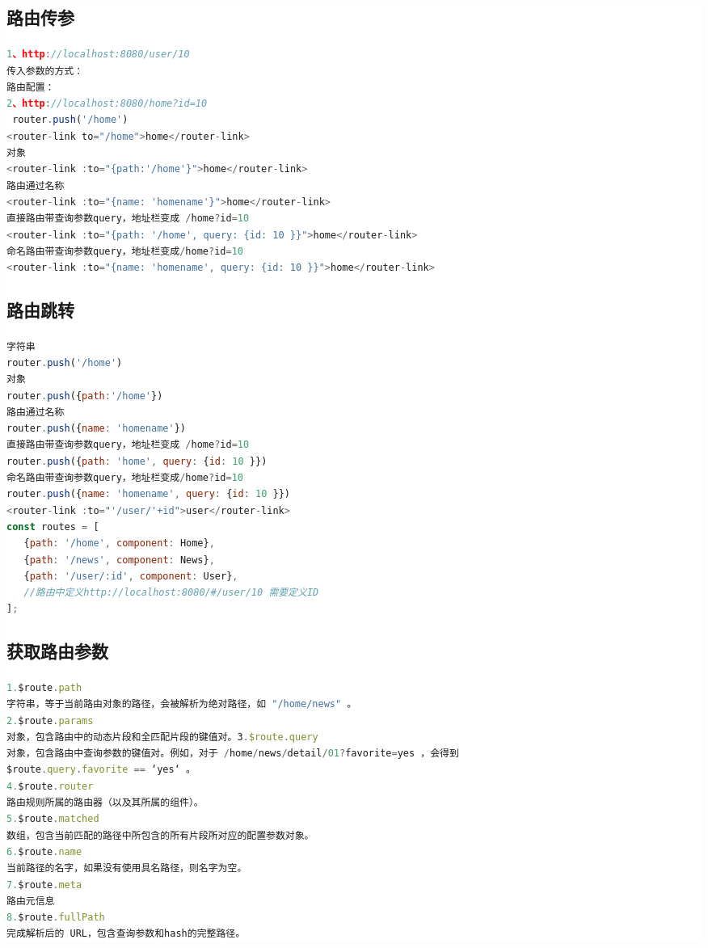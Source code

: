 ## 路由传参

```js
1、http://localhost:8080/user/10
传入参数的方式：
路由配置：
2、http://localhost:8080/home?id=10
 router.push('/home')
<router-link to="/home">home</router-link>
对象
<router-link :to="{path:'/home'}">home</router-link>
路由通过名称
<router-link :to="{name: 'homename'}">home</router-link>
直接路由带查询参数query，地址栏变成 /home?id=10
<router-link :to="{path: '/home', query: {id: 10 }}">home</router-link>
命名路由带查询参数query，地址栏变成/home?id=10
<router-link :to="{name: 'homename', query: {id: 10 }}">home</router-link>
```

## 路由跳转

```js
字符串
router.push('/home')
对象
router.push({path:'/home'})
路由通过名称
router.push({name: 'homename'})
直接路由带查询参数query，地址栏变成 /home?id=10
router.push({path: 'home', query: {id: 10 }})
命名路由带查询参数query，地址栏变成/home?id=10
router.push({name: 'homename', query: {id: 10 }})
<router-link :to="'/user/'+id">user</router-link>
const routes = [
   {path: '/home', component: Home},
   {path: '/news', component: News},
   {path: '/user/:id', component: User},
   //路由中定义http://localhost:8080/#/user/10 需要定义ID
];
```

## 获取路由参数

```js
1.$route.path
字符串，等于当前路由对象的路径，会被解析为绝对路径，如 "/home/news" 。
2.$route.params
对象，包含路由中的动态片段和全匹配片段的键值对。3.$route.query
对象，包含路由中查询参数的键值对。例如，对于 /home/news/detail/01?favorite=yes ，会得到
$route.query.favorite == ‘yes‘ 。
4.$route.router
路由规则所属的路由器（以及其所属的组件）。
5.$route.matched
数组，包含当前匹配的路径中所包含的所有片段所对应的配置参数对象。
6.$route.name
当前路径的名字，如果没有使用具名路径，则名字为空。
7.$route.meta
路由元信息
8.$route.fullPath
完成解析后的 URL，包含查询参数和hash的完整路径。
```
